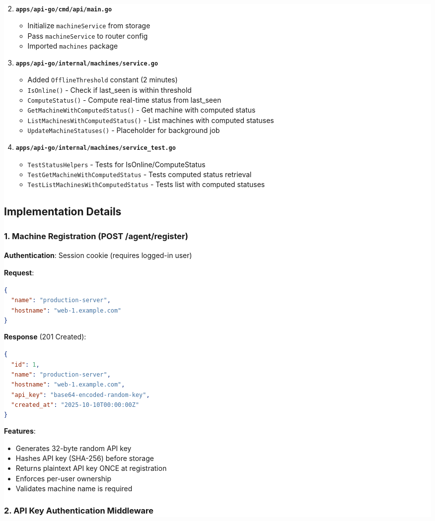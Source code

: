 2. **`apps/api-go/cmd/api/main.go`**
   - Initialize `machineService` from storage
   - Pass `machineService` to router config
   - Imported `machines` package

3. **`apps/api-go/internal/machines/service.go`**
   - Added `OfflineThreshold` constant (2 minutes)
   - `IsOnline()` - Check if last_seen is within threshold
   - `ComputeStatus()` - Compute real-time status from last_seen
   - `GetMachineWithComputedStatus()` - Get machine with computed status
   - `ListMachinesWithComputedStatus()` - List machines with computed statuses
   - `UpdateMachineStatuses()` - Placeholder for background job

4. **`apps/api-go/internal/machines/service_test.go`**
   - `TestStatusHelpers` - Tests for IsOnline/ComputeStatus
   - `TestGetMachineWithComputedStatus` - Tests computed status retrieval
   - `TestListMachinesWithComputedStatus` - Tests list with computed statuses

## Implementation Details

### 1. Machine Registration (POST /agent/register)

**Authentication**: Session cookie (requires logged-in user)

**Request**:

```json
{
  "name": "production-server",
  "hostname": "web-1.example.com"
}
```

**Response** (201 Created):

```json
{
  "id": 1,
  "name": "production-server",
  "hostname": "web-1.example.com",
  "api_key": "base64-encoded-random-key",
  "created_at": "2025-10-10T00:00:00Z"
}
```

**Features**:

- Generates 32-byte random API key
- Hashes API key (SHA-256) before storage
- Returns plaintext API key ONCE at registration
- Enforces per-user ownership
- Validates machine name is required

### 2. API Key Authentication Middleware
